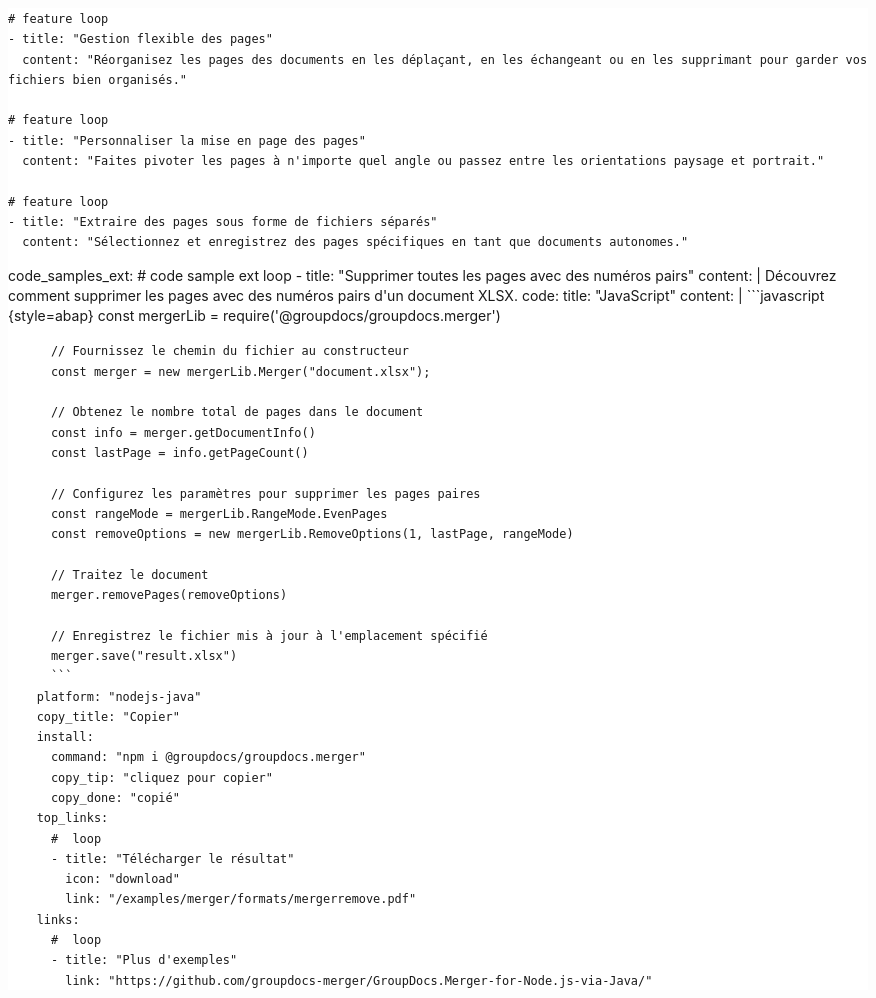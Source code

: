     # feature loop
    - title: "Gestion flexible des pages"
      content: "Réorganisez les pages des documents en les déplaçant, en les échangeant ou en les supprimant pour garder vos fichiers bien organisés."

    # feature loop
    - title: "Personnaliser la mise en page des pages"
      content: "Faites pivoter les pages à n'importe quel angle ou passez entre les orientations paysage et portrait."

    # feature loop
    - title: "Extraire des pages sous forme de fichiers séparés"
      content: "Sélectionnez et enregistrez des pages spécifiques en tant que documents autonomes."
      
  code_samples_ext:
    # code sample ext loop
    - title: "Supprimer toutes les pages avec des numéros pairs"
      content: |
        Découvrez comment supprimer les pages avec des numéros pairs d'un document XLSX.
      code:
        title: "JavaScript"
        content: |
          ```javascript {style=abap}
          const mergerLib = require('@groupdocs/groupdocs.merger')
          
          // Fournissez le chemin du fichier au constructeur
          const merger = new mergerLib.Merger("document.xlsx");

          // Obtenez le nombre total de pages dans le document
          const info = merger.getDocumentInfo()
          const lastPage = info.getPageCount()

          // Configurez les paramètres pour supprimer les pages paires
          const rangeMode = mergerLib.RangeMode.EvenPages
          const removeOptions = new mergerLib.RemoveOptions(1, lastPage, rangeMode)
          
          // Traitez le document
          merger.removePages(removeOptions)

          // Enregistrez le fichier mis à jour à l'emplacement spécifié
          merger.save("result.xlsx")
          ```
        platform: "nodejs-java"
        copy_title: "Copier"
        install:
          command: "npm i @groupdocs/groupdocs.merger"
          copy_tip: "cliquez pour copier"
          copy_done: "copié"
        top_links:
          #  loop
          - title: "Télécharger le résultat"
            icon: "download"
            link: "/examples/merger/formats/mergerremove.pdf"
        links:
          #  loop
          - title: "Plus d'exemples"
            link: "https://github.com/groupdocs-merger/GroupDocs.Merger-for-Node.js-via-Java/"